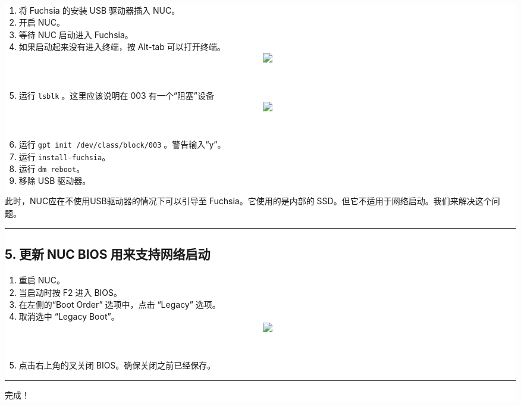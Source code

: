 








1. 将 Fuchsia 的安装 USB 驱动器插入 NUC。
1. 开启 NUC。
1. 等待 NUC 启动进入 Fuchsia。
1. 如果启动起来没有进入终端，按 Alt-tab 可以打开终端。
<br/><center><img width="50%" src="images/developing_on_nuc/terminal.jpg"/></center><br/><br/>
1. 运行 `lsblk` 。这里应该说明在 003 有一个“阻塞”设备
<br/><center><img width="50%" src="images/developing_on_nuc/lsblk.jpg"/></center><br/><br/>
1. 运行 `gpt init /dev/class/block/003` 。警告输入“y”。
1. 运行 `install-fuchsia`。
1. 运行 `dm reboot`。
1. 移除 USB 驱动器。


此时，NUC应在不使用USB驱动器的情况下可以引导至 Fuchsia。它使用的是内部的 SSD。但它不适用于网络启动。我们来解决这个问题。

-----


## 5. 更新 NUC BIOS 用来支持网络启动 <a name="bios"/>






1. 重启 NUC。
1. 当启动时按 F2 进入 BIOS。
1. 在左侧的“Boot Order” 选项中，点击 “Legacy” 选项。
1. 取消选中 “Legacy Boot”。
<br/><center><img width="50%" src="images/developing_on_nuc/bios.jpg"/></center><br/><br/>
1. 点击右上角的叉关闭 BIOS。确保关闭之前已经保存。

-----



完成！
